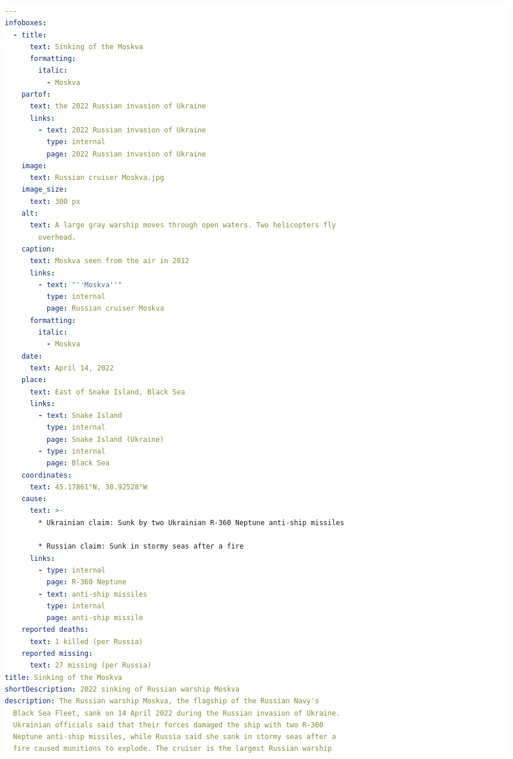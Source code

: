 ```yaml
---
infoboxes:
  - title:
      text: Sinking of the Moskva
      formatting:
        italic:
          - Moskva
    partof:
      text: the 2022 Russian invasion of Ukraine
      links:
        - text: 2022 Russian invasion of Ukraine
          type: internal
          page: 2022 Russian invasion of Ukraine
    image:
      text: Russian cruiser Moskva.jpg
    image_size:
      text: 300 px
    alt:
      text: A large gray warship moves through open waters. Two helicopters fly
        overhead.
    caption:
      text: Moskva seen from the air in 2012
      links:
        - text: "''Moskva''"
          type: internal
          page: Russian cruiser Moskva
      formatting:
        italic:
          - Moskva
    date:
      text: April 14, 2022
    place:
      text: East of Snake Island, Black Sea
      links:
        - text: Snake Island
          type: internal
          page: Snake Island (Ukraine)
        - type: internal
          page: Black Sea
    coordinates:
      text: 45.17861°N, 30.92528°W
    cause:
      text: >-
        * Ukrainian claim: Sunk by two Ukrainian R-360 Neptune anti-ship missiles

        * Russian claim: Sunk in stormy seas after a fire
      links:
        - type: internal
          page: R-360 Neptune
        - text: anti-ship missiles
          type: internal
          page: anti-ship missile
    reported deaths:
      text: 1 killed (per Russia)
    reported missing:
      text: 27 missing (per Russia)
title: Sinking of the Moskva
shortDescription: 2022 sinking of Russian warship Moskva
description: The Russian warship Moskva, the flagship of the Russian Navy's
  Black Sea Fleet, sank on 14 April 2022 during the Russian invasion of Ukraine.
  Ukrainian officials said that their forces damaged the ship with two R-360
  Neptune anti-ship missiles, while Russia said she sank in stormy seas after a
  fire caused munitions to explode. The cruiser is the largest Russian warship
```